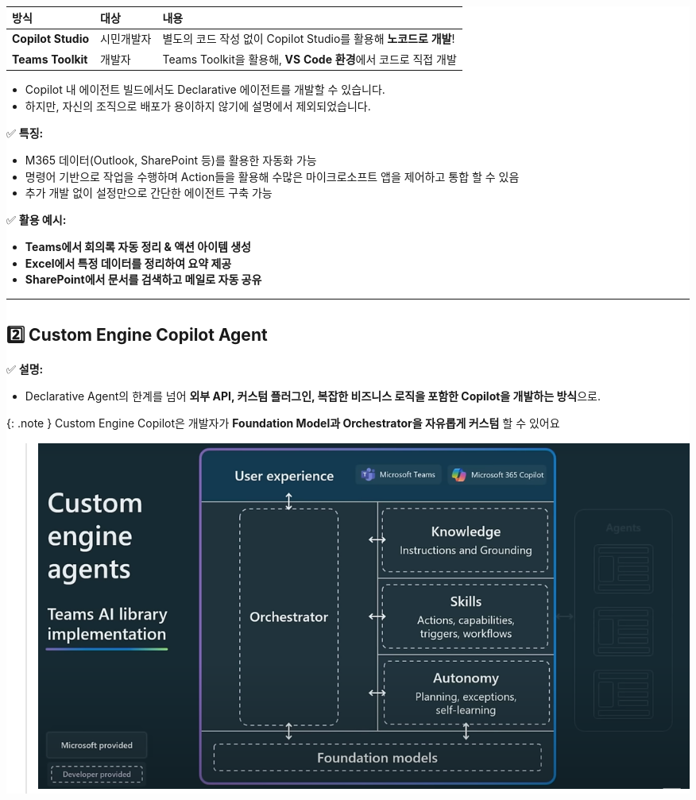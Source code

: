 | 방식           | 대상        | 내용                                                  |
|:--------------|:------------|:------------------------------------------------------|
| **Copilot Studio** | 시민개발자  | 별도의 코드 작성 없이 Copilot Studio를 활용해 **노코드로 개발**! |
| **Teams Toolkit** | 개발자      | Teams Toolkit을 활용해, **VS Code 환경**에서 코드로 직접 개발 |

- Copilot 내 에이전트 빌드에서도 Declarative 에이전트를 개발할 수 있습니다. 
- 하지만, 자신의 조직으로 배포가 용이하지 않기에 설명에서 제외되었습니다. 


✅ **특징:**  
- M365 데이터(Outlook, SharePoint 등)를 활용한 자동화 가능  
- 명령어 기반으로 작업을 수행하며 Action들을 활용해 수많은 마이크로소프트 앱을 제어하고 통합 할 수 있음  
- 추가 개발 없이 설정만으로 간단한 에이전트 구축 가능  

✅ **활용 예시:**  
- **Teams에서 회의록 자동 정리 & 액션 아이템 생성**  
- **Excel에서 특정 데이터를 정리하여 요약 제공**  
- **SharePoint에서 문서를 검색하고 메일로 자동 공유**  

---

## **2️⃣ Custom Engine Copilot Agent**  
✅ **설명:**  
-  Declarative Agent의 한계를 넘어 **외부 API, 커스텀 플러그인, 복잡한 비즈니스 로직을 포함한 Copilot을 개발하는 방식**으로. 
  
{: .note }
Custom Engine Copilot은 개발자가 **Foundation Model과 Orchestrator을 자유롭게 커스텀** 할 수 있어요 

>![Custom_Engine_Agent](../assets/2_what_is_copilot_agent/custom_engine_agent.png)
